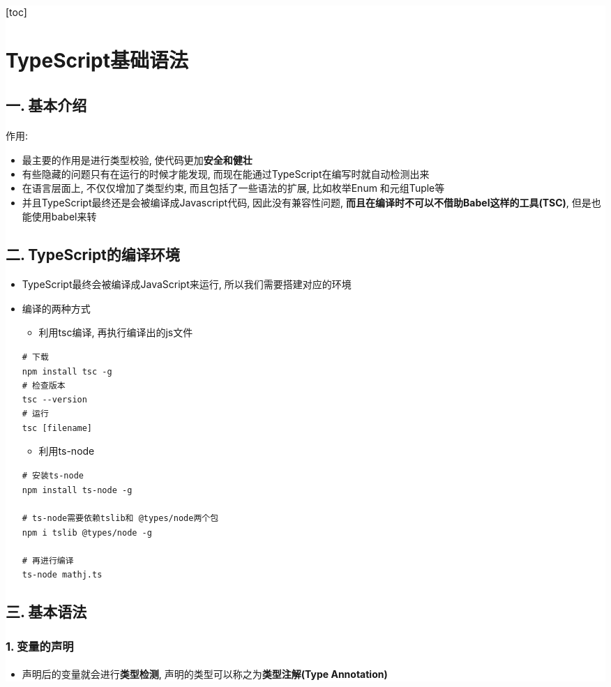 [toc]

# TypeScript基础语法

## 一. 基本介绍

作用:

- 最主要的作用是进行类型校验, 使代码更加**安全和健壮**
- 有些隐藏的问题只有在运行的时候才能发现, 而现在能通过TypeScript在编写时就自动检测出来
- 在语言层面上, 不仅仅增加了类型约束, 而且包括了一些语法的扩展, 比如枚举Enum 和元组Tuple等
- 并且TypeScript最终还是会被编译成Javascript代码, 因此没有兼容性问题, **而且在编译时不可以不借助Babel这样的工具(TSC)**, 但是也能使用babel来转



## 二. TypeScript的编译环境

- TypeScript最终会被编译成JavaScript来运行, 所以我们需要搭建对应的环境



- 编译的两种方式

  - 利用tsc编译, 再执行编译出的js文件
  
  ```shell
  # 下载
  npm install tsc -g
  # 检查版本
  tsc --version
  # 运行
  tsc [filename]
  ```
  
  
  
  - 利用ts-node
  
  ```shell
  # 安装ts-node
  npm install ts-node -g
  
  # ts-node需要依赖tslib和 @types/node两个包
  npm i tslib @types/node -g
  
  # 再进行编译
  ts-node mathj.ts
  ```
  
  

## 三. 基本语法

### 1. 变量的声明

- 声明后的变量就会进行**类型检测**, 声明的类型可以称之为**类型注解(Type Annotation)**
